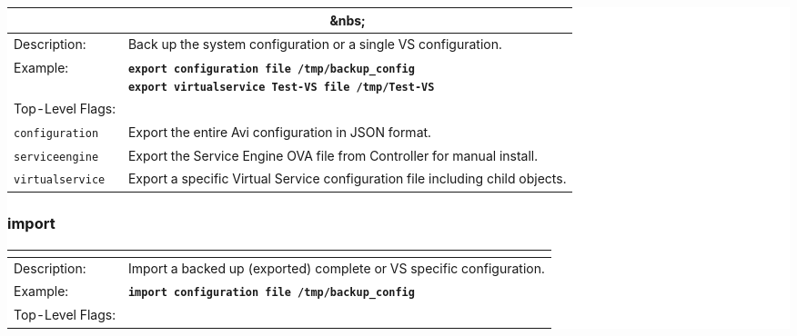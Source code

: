 <table class="table table-hover"> 
 <thead> 
  <tr> 
   <th></th> 
   <th>&amp;nbs;</th> 
  </tr> 
 </thead> 
 <tbody> 
  <tr> 
   <td>Description:</td> 
   <td>Back up the system configuration or a single VS configuration.</td> 
  </tr> 
  <tr> 
   <td>Example:</td> 
   <td><strong><code>export configuration file /tmp/backup_config</code></strong><br> <strong><code>export virtualservice Test-VS file /tmp/Test-VS</code></strong></td> 
  </tr> 
  <tr> 
   <td>Top-Level Flags:</td> 
   <td></td> 
  </tr> 
  <tr> 
   <td><code>configuration</code></td> 
   <td>Export the entire Avi configuration in JSON format.</td> 
  </tr> 
  <tr> 
   <td><code>serviceengine</code></td> 
   <td>Export the Service Engine OVA file from Controller for manual install.</td> 
  </tr> 
  <tr> 
   <td><code>virtualservice</code></td> 
   <td>Export a specific Virtual Service configuration file including child objects.</td> 
  </tr> 
 </tbody> 
</table> 

### import

<table class="table table-hover"> 
 <thead> 
  <tr> 
   <th></th> 
   <th></th> 
  </tr> 
 </thead> 
 <tbody> 
  <tr> 
   <td>Description:</td> 
   <td>Import a backed up (exported) complete or VS specific configuration.</td> 
  </tr> 
  <tr> 
   <td>Example:</td> 
   <td><strong><code>import configuration file /tmp/backup_config</code></strong></td> 
  </tr> 
  <tr> 
   <td>Top-Level Flags:</td> 
   <td></td> 
  </tr> 
 </tbody> 
</table> 
